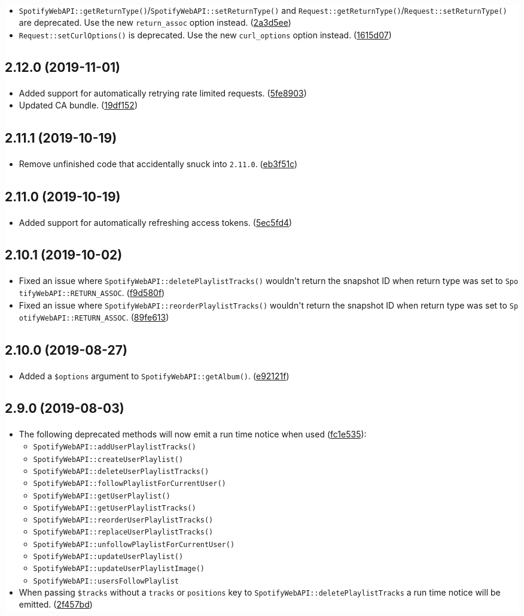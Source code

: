* `SpotifyWebAPI::getReturnType()`/`SpotifyWebAPI::setReturnType()` and `Request::getReturnType()`/`Request::setReturnType()` are deprecated. Use the new `return_assoc` option instead. ([2a3d5ee](https://github.com/jwilsson/spotify-web-api-php/commit/2a3d5ee192a39299904e8e0ce46926dae7a99a71))
* `Request::setCurlOptions()` is deprecated. Use the new `curl_options` option instead. ([1615d07](https://github.com/jwilsson/spotify-web-api-php/commit/1615d076733274a01c40ad40a29b6af2a2019f64))

## 2.12.0 (2019-11-01)
* Added support for automatically retrying rate limited requests. ([5fe8903](https://github.com/jwilsson/spotify-web-api-php/commit/5fe8903ea598d558639b35055ce9d32073ded634))
* Updated CA bundle. ([19df152](https://github.com/jwilsson/spotify-web-api-php/commit/19df152302fc6ad8fc7b887d5d909e11745ca035))

## 2.11.1 (2019-10-19)
* Remove unfinished code that accidentally snuck into `2.11.0`. ([eb3f51c](https://github.com/jwilsson/spotify-web-api-php/commit/eb3f51c5cf5fa1b7629a59376ee54294f3aa02b7))

## 2.11.0 (2019-10-19)
* Added support for automatically refreshing access tokens. ([5ec5fd4](https://github.com/jwilsson/spotify-web-api-php/commit/5ec5fd49b0d6c79db54ce78953e0598809350e84))

## 2.10.1 (2019-10-02)
* Fixed an issue where `SpotifyWebAPI::deletePlaylistTracks()` wouldn't return the snapshot ID when return type was set to `SpotifyWebAPI::RETURN_ASSOC`. ([f9d580f](https://github.com/jwilsson/spotify-web-api-php/commit/f9d580f322fb39512c3886872213322bf9dc66b2))
* Fixed an issue where `SpotifyWebAPI::reorderPlaylistTracks()` wouldn't return the snapshot ID when return type was set to `SpotifyWebAPI::RETURN_ASSOC`. ([89fe613](https://github.com/jwilsson/spotify-web-api-php/commit/89fe613bf649533ee173234776cc2c28991ee5c0))

## 2.10.0 (2019-08-27)
* Added a `$options` argument to `SpotifyWebAPI::getAlbum()`. ([e92121f](https://github.com/jwilsson/spotify-web-api-php/commit/e92121fd26da920cade7b8c79ccd1debc6581407))

## 2.9.0 (2019-08-03)
* The following deprecated methods will now emit a run time notice when used ([fc1e535](https://github.com/jwilsson/spotify-web-api-php/commit/fc1e5351bfd1ab395b14bf0981420c199d6cce76)):
    * `SpotifyWebAPI::addUserPlaylistTracks()`
    * `SpotifyWebAPI::createUserPlaylist()`
    * `SpotifyWebAPI::deleteUserPlaylistTracks()`
    * `SpotifyWebAPI::followPlaylistForCurrentUser()`
    * `SpotifyWebAPI::getUserPlaylist()`
    * `SpotifyWebAPI::getUserPlaylistTracks()`
    * `SpotifyWebAPI::reorderUserPlaylistTracks()`
    * `SpotifyWebAPI::replaceUserPlaylistTracks()`
    * `SpotifyWebAPI::unfollowPlaylistForCurrentUser()`
    * `SpotifyWebAPI::updateUserPlaylist()`
    * `SpotifyWebAPI::updateUserPlaylistImage()`
    * `SpotifyWebAPI::usersFollowPlaylist`
* When passing `$tracks` without a `tracks` or `positions` key to `SpotifyWebAPI::deletePlaylistTracks` a run time notice will be emitted. ([2f457bd](https://github.com/jwilsson/spotify-web-api-php/commit/2f457bd8bd1ab86a64e51942a637fdd07a2ce350))
